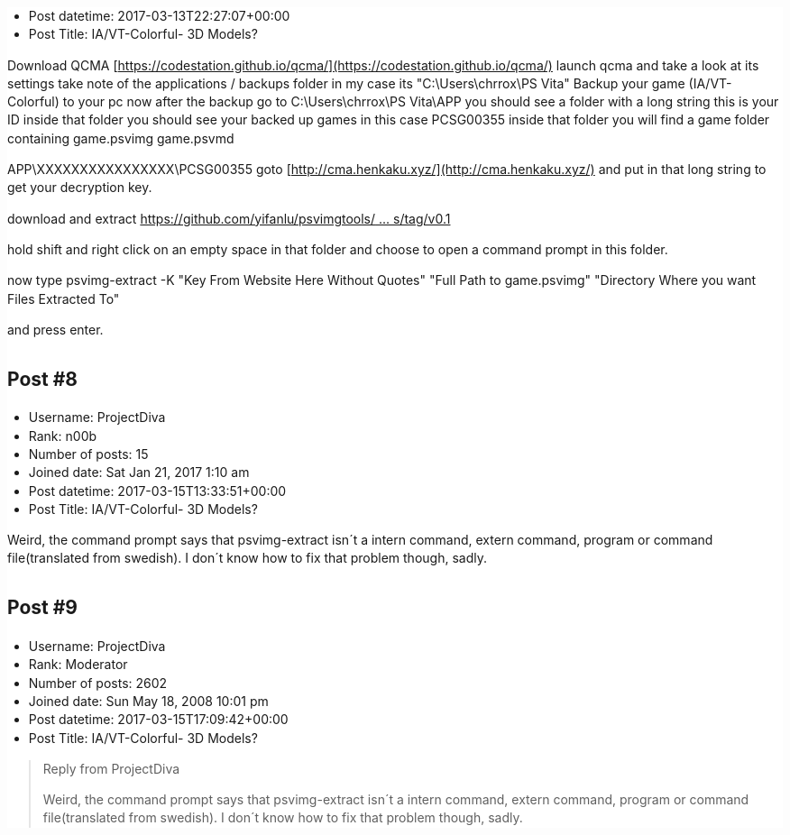 - Post datetime: 2017-03-13T22:27:07+00:00
- Post Title: IA/VT-Colorful- 3D Models?

Download QCMA [https://codestation.github.io/qcma/](https://codestation.github.io/qcma/)
launch qcma and take a look at its settings
take note of the applications / backups folder
in my case its "C:\Users\chrrox\PS Vita"
Backup your game (IA/VT-Colorful) to your pc now
after the backup go to C:\Users\chrrox\PS Vita\APP
you should see a folder with a long string this is your ID
inside that folder you should see your backed up games in this case PCSG00355
inside that folder you will find a game folder containing
game.psvimg
game.psvmd

APP\XXXXXXXXXXXXXXXX\PCSG00355
goto [http://cma.henkaku.xyz/](http://cma.henkaku.xyz/) and put in that long string to get your decryption key.

download and extract
[https://github.com/yifanlu/psvimgtools/ ... s/tag/v0.1](https://github.com/yifanlu/psvimgtools/releases/tag/v0.1)

hold shift and right click on an empty space in that folder and choose to open a command prompt in this folder.


now type psvimg-extract -K "Key From Website Here Without Quotes" "Full Path to game.psvimg" "Directory Where you want Files Extracted To"

and press enter.
## Post #8
- Username: ProjectDiva
- Rank: n00b
- Number of posts: 15
- Joined date: Sat Jan 21, 2017 1:10 am
- Post datetime: 2017-03-15T13:33:51+00:00
- Post Title: IA/VT-Colorful- 3D Models?

Weird, the command prompt says that psvimg-extract isn´t a intern command, extern command, program or command file(translated from swedish). I don´t know how to fix that problem though, sadly.
## Post #9
- Username: ProjectDiva
- Rank: Moderator
- Number of posts: 2602
- Joined date: Sun May 18, 2008 10:01 pm
- Post datetime: 2017-03-15T17:09:42+00:00
- Post Title: IA/VT-Colorful- 3D Models?

> Reply from ProjectDiva
>
> Weird, the command prompt says that psvimg-extract isn´t a intern command, extern command, program or command file(translated from swedish). I don´t know how to fix that problem though, sadly.
